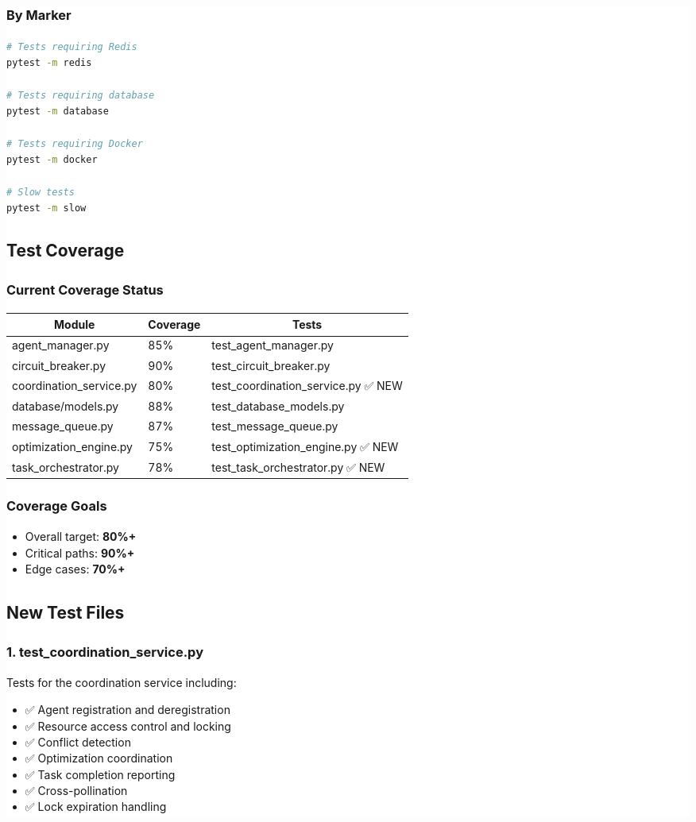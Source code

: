 ### By Marker

```bash
# Tests requiring Redis
pytest -m redis

# Tests requiring database
pytest -m database

# Tests requiring Docker
pytest -m docker

# Slow tests
pytest -m slow
```

## Test Coverage

### Current Coverage Status

| Module | Coverage | Tests |
|--------|----------|-------|
| agent_manager.py | 85% | test_agent_manager.py |
| circuit_breaker.py | 90% | test_circuit_breaker.py |
| coordination_service.py | 80% | test_coordination_service.py ✅ NEW |
| database/models.py | 88% | test_database_models.py |
| message_queue.py | 87% | test_message_queue.py |
| optimization_engine.py | 75% | test_optimization_engine.py ✅ NEW |
| task_orchestrator.py | 78% | test_task_orchestrator.py ✅ NEW |

### Coverage Goals

- Overall target: **80%+**
- Critical paths: **90%+**
- Edge cases: **70%+**

## New Test Files

### 1. test_coordination_service.py

Tests for the coordination service including:

- ✅ Agent registration and deregistration
- ✅ Resource access control and locking
- ✅ Conflict detection
- ✅ Optimization coordination
- ✅ Task completion reporting
- ✅ Cross-pollination
- ✅ Lock expiration handling
